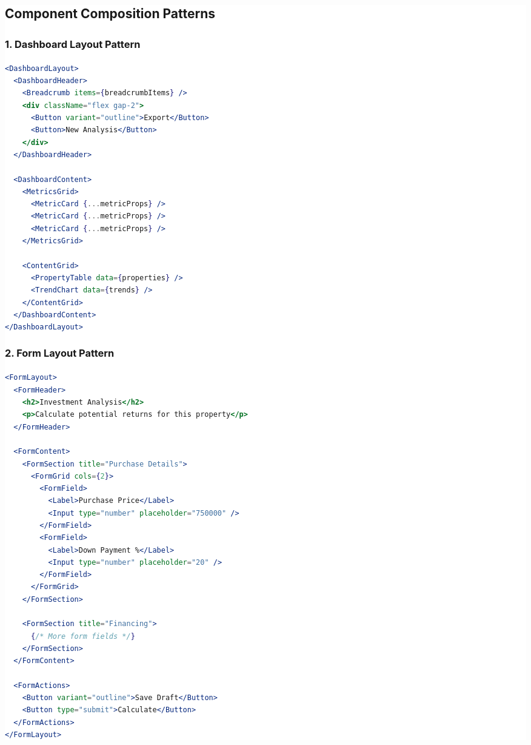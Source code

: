 ## Component Composition Patterns

### 1. Dashboard Layout Pattern

```jsx
<DashboardLayout>
  <DashboardHeader>
    <Breadcrumb items={breadcrumbItems} />
    <div className="flex gap-2">
      <Button variant="outline">Export</Button>
      <Button>New Analysis</Button>
    </div>
  </DashboardHeader>
  
  <DashboardContent>
    <MetricsGrid>
      <MetricCard {...metricProps} />
      <MetricCard {...metricProps} />
      <MetricCard {...metricProps} />
    </MetricsGrid>
    
    <ContentGrid>
      <PropertyTable data={properties} />
      <TrendChart data={trends} />
    </ContentGrid>
  </DashboardContent>
</DashboardLayout>
```

### 2. Form Layout Pattern

```jsx
<FormLayout>
  <FormHeader>
    <h2>Investment Analysis</h2>
    <p>Calculate potential returns for this property</p>
  </FormHeader>
  
  <FormContent>
    <FormSection title="Purchase Details">
      <FormGrid cols={2}>
        <FormField>
          <Label>Purchase Price</Label>
          <Input type="number" placeholder="750000" />
        </FormField>
        <FormField>
          <Label>Down Payment %</Label>
          <Input type="number" placeholder="20" />
        </FormField>
      </FormGrid>
    </FormSection>
    
    <FormSection title="Financing">
      {/* More form fields */}
    </FormSection>
  </FormContent>
  
  <FormActions>
    <Button variant="outline">Save Draft</Button>
    <Button type="submit">Calculate</Button>
  </FormActions>
</FormLayout>
```
